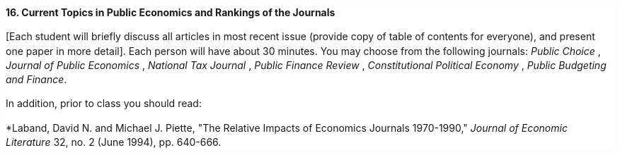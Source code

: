 
**16\. Current Topics in Public Economics and Rankings of the Journals**

[Each student will briefly discuss all articles in most recent issue (provide
copy of table of contents for everyone), and present one paper in more
detail]. Each person will have about 30 minutes. You may choose from the
following journals: _Public Choice_ , _Journal of Public Economics_ ,
_National Tax Journal_ , _Public Finance Review_ , _Constitutional Political
Economy_ , _Public Budgeting and Finance_.

In addition, prior to class you should read:

*Laband, David N. and Michael J. Piette, "The Relative Impacts of Economics Journals 1970-1990," _Journal of Economic Literature_ 32, no. 2 (June 1994), pp. 640-666.

